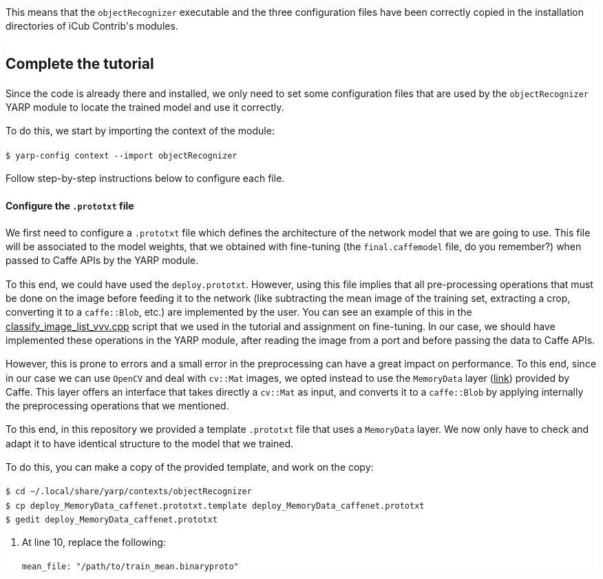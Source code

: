 This means that the `objectRecognizer` executable and the three configuration files have been correctly copied in the installation directories of iCub Contrib's modules.

## Complete the tutorial

Since the code is already there and installed, we only need to set some configuration files that are used by the `objectRecognizer` YARP module to locate the trained model and use it correctly.

To do this, we start by importing the context of the module:

~~~
$ yarp-config context --import objectRecognizer
~~~

Follow step-by-step instructions below to configure each file.

#### Configure the `.prototxt` file

We first need to configure a `.prototxt` file which defines the architecture of the network model that we are going to use. This file will be associated to the model weights, that we obtained with fine-tuning (the `final.caffemodel` file, do you remember?) when passed to Caffe APIs by the YARP module.

To this end, we could have used the `deploy.prototxt`. However, using this file implies that all pre-processing operations that must be done on the image before feeding it to the network (like subtracting the mean image of the training set, extracting a crop, converting it to a `caffe::Blob`, etc.) are implemented by the user. You can see an example of this in the [classify_image_list_vvv.cpp](https://github.com/vvv-school/tutorial_dl-tuning/blob/master/scripts/src/classify_image_list_vvv.cpp) script that we used in the tutorial and assignment on fine-tuning.
In our case, we should have implemented these operations in the YARP module, after reading the image from a port and before passing the data to Caffe APIs.

However, this is prone to errors and a small error in the preprocessing can have a great impact on performance. To this end, since in our case we can use `OpenCV` and deal with `cv::Mat` images, we opted instead to use the `MemoryData` layer ([link](http://caffe.berkeleyvision.org/tutorial/layers/memorydata.html)) provided by Caffe. This layer offers an interface that takes directly a `cv::Mat` as input, and converts it to a `caffe::Blob` by applying internally the preprocessing operations that we mentioned.

To this end, in this repository we provided a template `.prototxt` file that uses a `MemoryData` layer. We now only have to check and adapt it to have identical structure to the model that we trained.

To do this, you can make a copy of the provided template, and work on the copy:

~~~
$ cd ~/.local/share/yarp/contexts/objectRecognizer
$ cp deploy_MemoryData_caffenet.prototxt.template deploy_MemoryData_caffenet.prototxt
$ gedit deploy_MemoryData_caffenet.prototxt
~~~

1. At line 10, replace the following:

    ~~~
    mean_file: "/path/to/train_mean.binaryproto"
    ~~~
